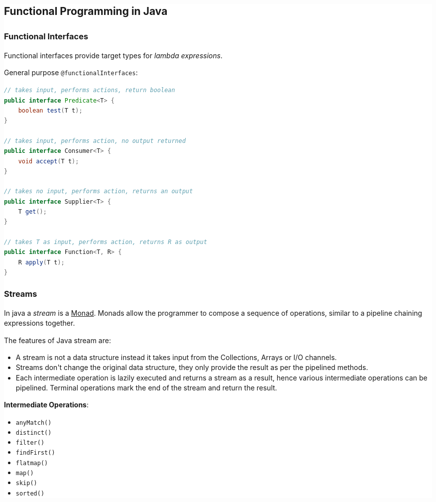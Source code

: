 ## Functional Programming in Java

### Functional Interfaces

Functional interfaces provide target types for *lambda expressions*.

General purpose `@functionalInterfaces`:

```java
// takes input, performs actions, return boolean
public interface Predicate<T> {
    boolean test(T t);
}

// takes input, performs action, no output returned
public interface Consumer<T> {
    void accept(T t);
}

// takes no input, performs action, returns an output
public interface Supplier<T> {
    T get();
}

// takes T as input, performs action, returns R as output
public interface Function<T, R> {
    R apply(T t);
}
```

### Streams

In java a *stream* is a [Monad][1]. Monads allow the programmer to compose a sequence of operations, similar to a pipeline chaining expressions together.

The features of Java stream are:

- A stream is not a data structure instead it takes input from the Collections, Arrays or I/O channels.
- Streams don't change the original data structure, they only provide the result as per the pipelined methods.
- Each intermediate operation is lazily executed and returns a stream as a result, hence various intermediate operations can be pipelined. Terminal operations mark the end of the stream and return the result.

**Intermediate Operations**:

- `anyMatch()`
- `distinct()`
- `filter()`
- `findFirst()`
- `flatmap()`
- `map()`
- `skip()`
- `sorted()`


[1]: https://en.wikipedia.org/wiki/Monad_%28functional_programming%29#Usage